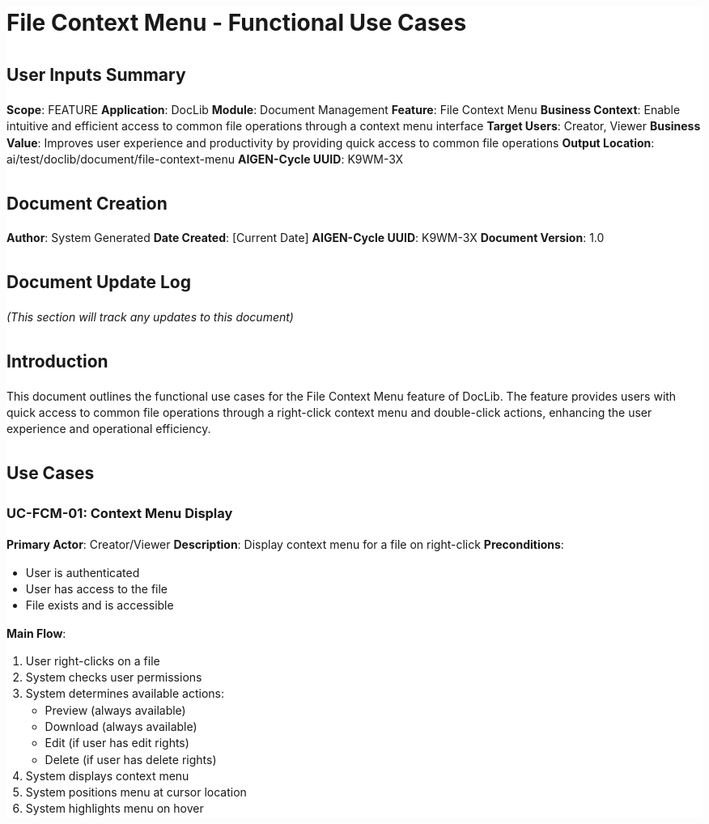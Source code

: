 # File Context Menu - Functional Use Cases

## User Inputs Summary
**Scope**: FEATURE
**Application**: DocLib
**Module**: Document Management
**Feature**: File Context Menu
**Business Context**: Enable intuitive and efficient access to common file operations through a context menu interface
**Target Users**: Creator, Viewer
**Business Value**: Improves user experience and productivity by providing quick access to common file operations
**Output Location**: ai/test/doclib/document/file-context-menu
**AIGEN-Cycle UUID**: K9WM-3X

## Document Creation
**Author**: System Generated
**Date Created**: [Current Date]
**AIGEN-Cycle UUID**: K9WM-3X
**Document Version**: 1.0

## Document Update Log
*(This section will track any updates to this document)*

## Introduction
This document outlines the functional use cases for the File Context Menu feature of DocLib. The feature provides users with quick access to common file operations through a right-click context menu and double-click actions, enhancing the user experience and operational efficiency.

## Use Cases

### UC-FCM-01: Context Menu Display
**Primary Actor**: Creator/Viewer
**Description**: Display context menu for a file on right-click
**Preconditions**: 
- User is authenticated
- User has access to the file
- File exists and is accessible

**Main Flow**:
1. User right-clicks on a file
2. System checks user permissions
3. System determines available actions:
   - Preview (always available)
   - Download (always available)
   - Edit (if user has edit rights)
   - Delete (if user has delete rights)
4. System displays context menu
5. System positions menu at cursor location
6. System highlights menu on hover
